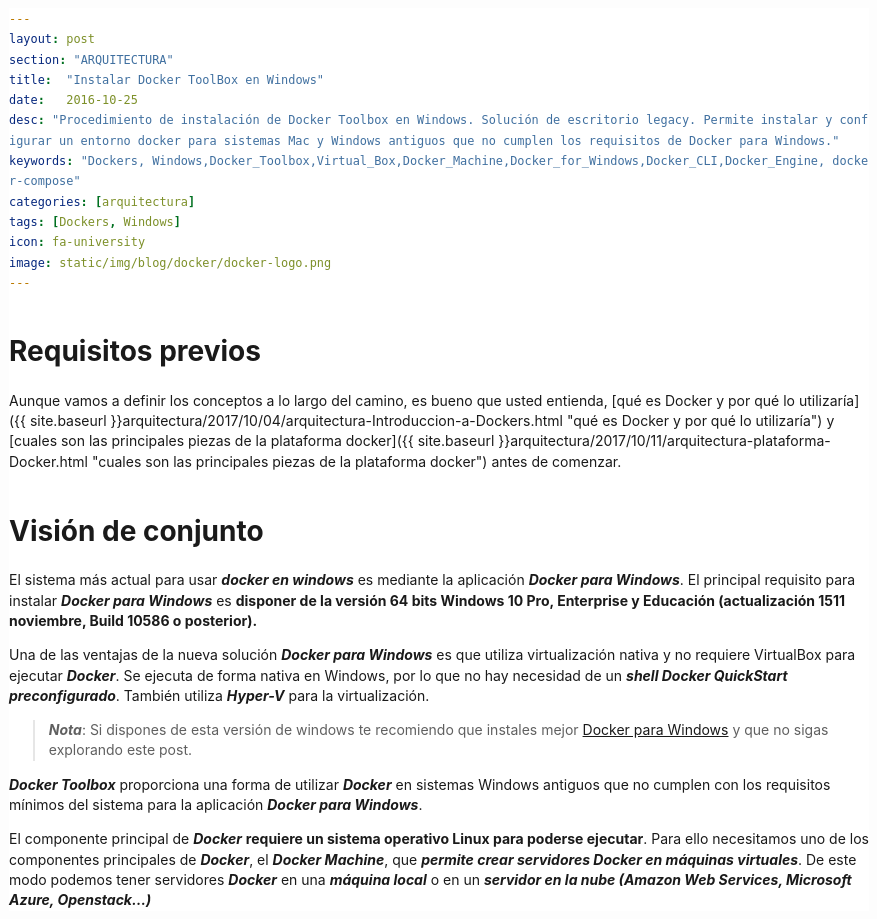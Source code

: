 ```yaml
---
layout: post
section: "ARQUITECTURA"
title:  "Instalar Docker ToolBox en Windows"
date:   2016-10-25
desc: "Procedimiento de instalación de Docker Toolbox en Windows. Solución de escritorio legacy. Permite instalar y configurar un entorno docker para sistemas Mac y Windows antiguos que no cumplen los requisitos de Docker para Windows."
keywords: "Dockers, Windows,Docker_Toolbox,Virtual_Box,Docker_Machine,Docker_for_Windows,Docker_CLI,Docker_Engine, docker-compose"
categories: [arquitectura]
tags: [Dockers, Windows]
icon: fa-university
image: static/img/blog/docker/docker-logo.png
---
```



# Requisitos previos #

Aunque vamos a definir los conceptos a lo largo del camino, es bueno que usted entienda, [qué es Docker y por qué lo utilizaría]({{ site.baseurl }}arquitectura/2017/10/04/arquitectura-Introduccion-a-Dockers.html "qué es Docker y por qué lo utilizaría") y [cuales son las principales piezas de la plataforma docker]({{ site.baseurl }}arquitectura/2017/10/11/arquitectura-plataforma-Docker.html "cuales son las principales piezas de la plataforma docker") antes de comenzar.

 
# Visión de conjunto #

El sistema más actual para usar ***docker en windows*** es mediante la aplicación ***Docker para Windows***.
El principal requisito para instalar ***Docker para Windows*** es **disponer de la versión 64 bits Windows 10 Pro, Enterprise y Educación (actualización 1511 noviembre, Build 10586 o posterior).**

Una de las ventajas de la nueva solución ***Docker para Windows*** es que utiliza virtualización nativa y no requiere VirtualBox para ejecutar ***Docker***. Se ejecuta de forma nativa en Windows, por lo que no hay necesidad de un ***shell Docker QuickStart preconfigurado***. También utiliza ***Hyper-V*** para la virtualización.

> ***Nota***:  Si dispones de esta versión de windows te recomiendo que instales mejor [Docker para Windows](https://docs.docker.com/docker-for-windows/install/ "Docker para Windows") y que no sigas explorando este post.

***Docker Toolbox*** proporciona una forma de utilizar ***Docker*** en sistemas Windows antiguos que no cumplen con los requisitos mínimos del sistema para la aplicación ***Docker para Windows***. 

El componente principal de ***Docker*** **requiere un sistema operativo Linux para poderse ejecutar**. Para ello necesitamos uno de los componentes principales de ***Docker***, el ***Docker Machine***, que ***permite crear servidores Docker en máquinas virtuales***. De este modo podemos tener servidores ***Docker*** en una ***máquina local*** o en un ***servidor en la nube (Amazon Web Services, Microsoft Azure, Openstack…)***
